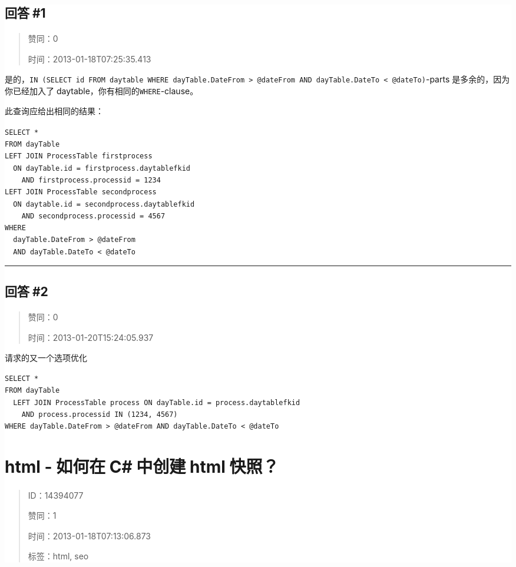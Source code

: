 ## 回答 #1

> 赞同：0
> 
> 时间：2013-01-18T07:25:35.413

是的，`IN (SELECT id FROM daytable WHERE dayTable.DateFrom > @dateFrom AND dayTable.DateTo < @dateTo)`-parts 是多余的，因为你已经加入了 daytable，你有相同的`WHERE`-clause。

此查询应给出相同的结果：

```
SELECT * 
FROM dayTable
LEFT JOIN ProcessTable firstprocess
  ON dayTable.id = firstprocess.daytablefkid 
    AND firstprocess.processid = 1234
LEFT JOIN ProcessTable secondprocess
  ON daytable.id = secondprocess.daytablefkid
    AND secondprocess.processid = 4567
WHERE 
  dayTable.DateFrom > @dateFrom 
  AND dayTable.DateTo < @dateTo 
```

* * *

## 回答 #2

> 赞同：0
> 
> 时间：2013-01-20T15:24:05.937

请求的又一个选项优化

```
SELECT * 
FROM dayTable 
  LEFT JOIN ProcessTable process ON dayTable.id = process.daytablefkid 
    AND process.processid IN (1234, 4567)
WHERE dayTable.DateFrom > @dateFrom AND dayTable.DateTo < @dateTo 
```

# html - 如何在 C# 中创建 html 快照？

> ID：14394077
> 
> 赞同：1
> 
> 时间：2013-01-18T07:13:06.873
> 
> 标签：html, seo
